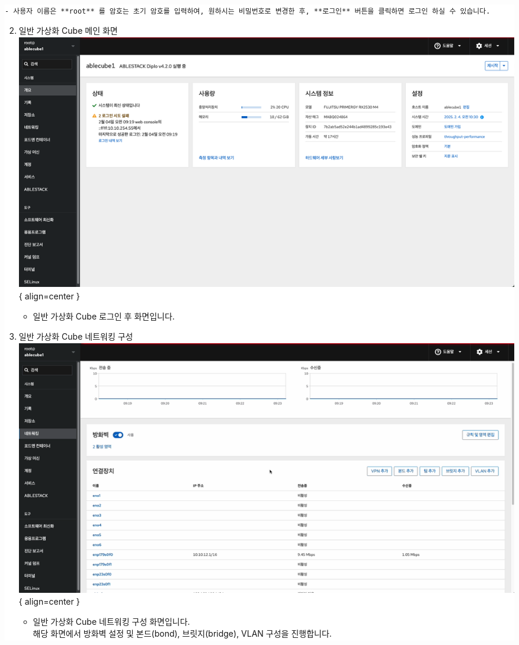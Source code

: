     - 사용자 이름은 **root** 를 암호는 초기 암호를 입력하여, 원하시는 비밀번호로 변경한 후, **로그인** 버튼을 클릭하면 로그인 하실 수 있습니다.

2. 일반 가상화 Cube 메인 화면
    ![일반 가상화 Cube 메인 화면](../assets/images/install-guide-general-virtualization-cube-2.png){ align=center }
    - 일반 가상화 Cube 로그인 후 화면입니다.

3. 일반 가상화 Cube 네트워킹 구성
    ![일반 가상화 Cube 네트워킹 구성](../assets/images/install-guide-general-virtualization-cube-3.png){ align=center }
    - 일반 가상화 Cube 네트워킹 구성 화면입니다. </br>해당 화면에서 방화벽 설정 및 본드(bond), 브릿지(bridge), VLAN 구성을 진행합니다.

